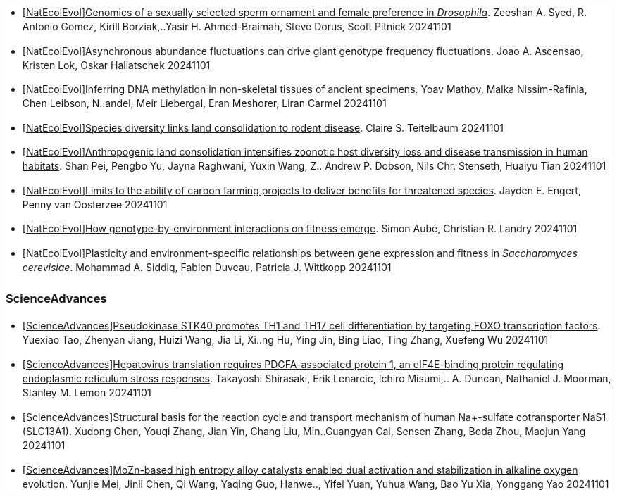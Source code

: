   - \[[NatEcolEvol](http://feeds.nature.com/natecolevol/rss/current)\][Genomics of a sexually selected sperm ornament and female preference in <i>Drosophila</i>](https://www.nature.com/articles/s41559-024-02587-2). Zeeshan A. Syed, R. Antonio Gomez, Kirill Borziak,..Yasir H. Ahmed-Braimah, Steve Dorus, Scott Pitnick 	20241101

  - \[[NatEcolEvol](http://feeds.nature.com/natecolevol/rss/current)\][Asynchronous abundance fluctuations can drive giant genotype frequency fluctuations](https://www.nature.com/articles/s41559-024-02578-3). Joao A. Ascensao, Kristen Lok, Oskar Hallatschek 	20241101

  - \[[NatEcolEvol](http://feeds.nature.com/natecolevol/rss/current)\][Inferring DNA methylation in non-skeletal tissues of ancient specimens](https://www.nature.com/articles/s41559-024-02571-w). Yoav Mathov, Malka Nissim-Rafinia, Chen Leibson, N..andel, Meir Liebergal, Eran Meshorer, Liran Carmel 	20241101

  - \[[NatEcolEvol](http://feeds.nature.com/natecolevol/rss/current)\][Species diversity links land consolidation to rodent disease](https://www.nature.com/articles/s41559-024-02584-5). Claire S. Teitelbaum 	20241101

  - \[[NatEcolEvol](http://feeds.nature.com/natecolevol/rss/current)\][Anthropogenic land consolidation intensifies zoonotic host diversity loss and disease transmission in human habitats](https://www.nature.com/articles/s41559-024-02570-x). Shan Pei, Pengbo Yu, Jayna Raghwani, Yuxin Wang, Z.. Andrew P. Dobson, Nils Chr. Stenseth, Huaiyu Tian 	20241101

  - \[[NatEcolEvol](http://feeds.nature.com/natecolevol/rss/current)\][Limits to the ability of carbon farming projects to deliver benefits for threatened species](https://www.nature.com/articles/s41559-024-02580-9). Jayden E. Engert, Penny van Oosterzee 	20241101

  - \[[NatEcolEvol](http://feeds.nature.com/natecolevol/rss/current)\][How genotype-by-environment interactions on fitness emerge](https://www.nature.com/articles/s41559-024-02577-4). Simon Aubé, Christian R. Landry 	20241101

  - \[[NatEcolEvol](http://feeds.nature.com/natecolevol/rss/current)\][Plasticity and environment-specific relationships between gene expression and fitness in <i>Saccharomyces cerevisiae</i>](https://www.nature.com/articles/s41559-024-02582-7). Mohammad A. Siddiq, Fabien Duveau, Patricia J. Wittkopp 	20241101


### ScienceAdvances

  - \[[ScienceAdvances](https://www.science.org/loi/sciadv?af=R)\][Pseudokinase STK40 promotes TH1 and TH17 cell differentiation by targeting FOXO transcription factors](https://www.science.org/doi/abs/10.1126/sciadv.adp2919?af=R). Yuexiao Tao, Zhenyan Jiang, Huizi Wang, Jia Li, Xi..ng Hu, Ying Jin, Bing Liao, Ting Zhang, Xuefeng Wu 	20241101

  - \[[ScienceAdvances](https://www.science.org/loi/sciadv?af=R)\][Hepatovirus translation requires PDGFA-associated protein 1, an eIF4E-binding protein regulating endoplasmic reticulum stress responses](https://www.science.org/doi/abs/10.1126/sciadv.adq6342?af=R). Takayoshi Shirasaki, Erik Lenarcic, Ichiro Misumi,.. A. Duncan, Nathaniel J. Moorman, Stanley M. Lemon 	20241101

  - \[[ScienceAdvances](https://www.science.org/loi/sciadv?af=R)\][Structural basis for the reaction cycle and transport mechanism of human Na+-sulfate cotransporter NaS1 (SLC13A1)](https://www.science.org/doi/abs/10.1126/sciadv.ado6778?af=R). Xudong Chen, Youqi Zhang, Jian Yin, Chang Liu, Min..Guangyan Cai, Sensen Zhang, Boda Zhou, Maojun Yang 	20241101

  - \[[ScienceAdvances](https://www.science.org/loi/sciadv?af=R)\][MoZn-based high entropy alloy catalysts enabled dual activation and stabilization in alkaline oxygen evolution](https://www.science.org/doi/abs/10.1126/sciadv.adq6758?af=R). Yunjie Mei, Jinli Chen, Qi Wang, Yaqing Guo, Hanwe.., Yifei Yuan, Yuhua Wang, Bao Yu Xia, Yonggang Yao 	20241101
